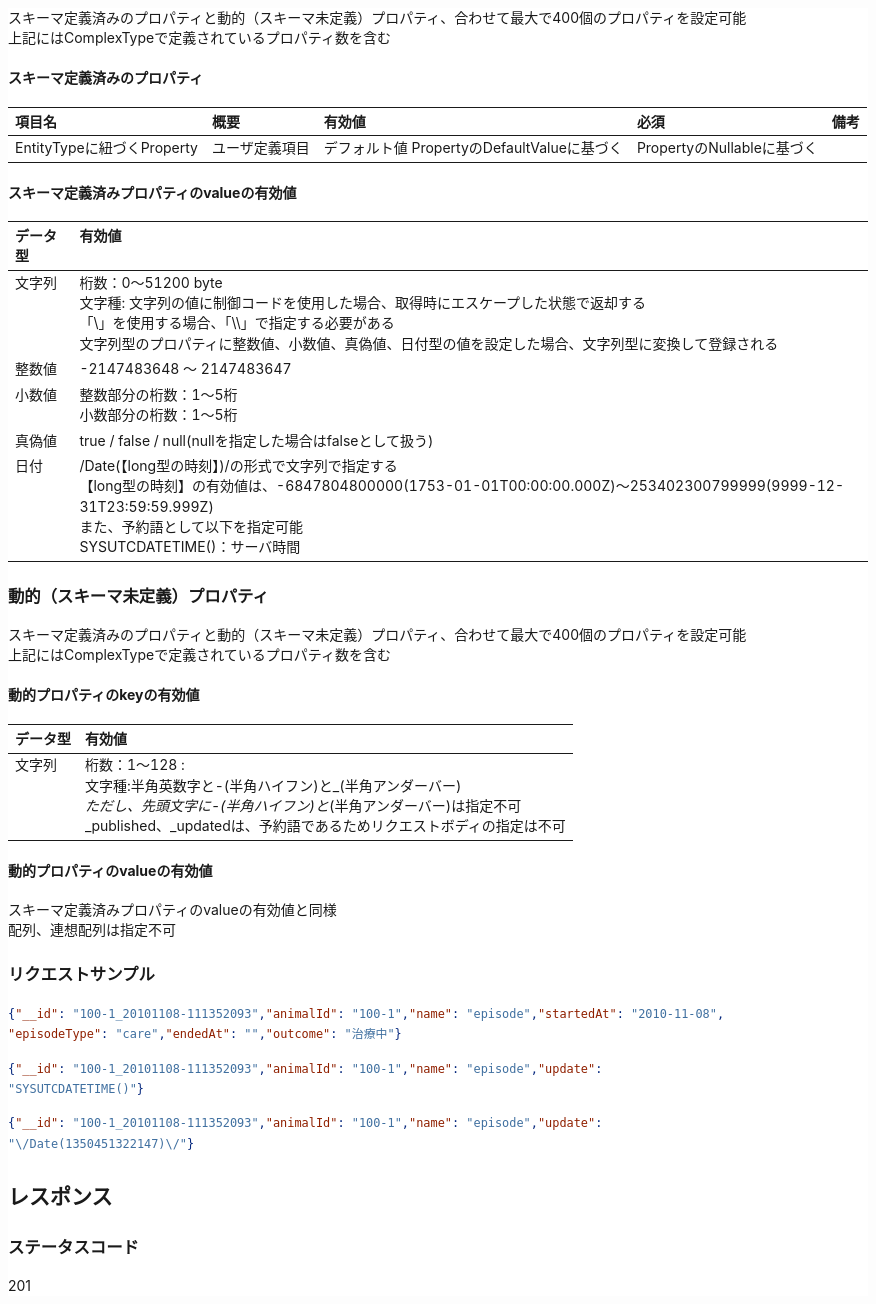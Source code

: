 スキーマ定義済みのプロパティと動的（スキーマ未定義）プロパティ、合わせて最大で400個のプロパティを設定可能  
上記にはComplexTypeで定義されているプロパティ数を含む
#### スキーマ定義済みのプロパティ
|項目名|概要|有効値|必須|備考|
|:--|:--|:--|:--|:--|
|EntityTypeに紐づくProperty|ユーザ定義項目|デフォルト値 PropertyのDefaultValueに基づく|PropertyのNullableに基づく||
#### スキーマ定義済みプロパティのvalueの有効値  
|データ型|有効値|
|:--|:--|
|文字列|桁数：0&#65374;51200 byte<br>文字種: 文字列の値に制御コードを使用した場合、取得時にエスケープした状態で返却する<br>「\」を使用する場合、「\\\」で指定する必要がある<br>文字列型のプロパティに整数値、小数値、真偽値、日付型の値を設定した場合、文字列型に変換して登録される|
|整数値|-2147483648 &#65374; 2147483647|
|小数値|整数部分の桁数：1&#65374;5桁<br>小数部分の桁数：1&#65374;5桁|
|真偽値|true / false / null(nullを指定した場合はfalseとして扱う)|
|日付|/Date(【long型の時刻】)/の形式で文字列で指定する<br>【long型の時刻】の有効値は、-6847804800000(1753-01-01T00:00:00.000Z)&#65374;253402300799999(9999-12-31T23:59:59.999Z)<br>また、予約語として以下を指定可能<br>SYSUTCDATETIME()：サーバ時間|
### 動的（スキーマ未定義）プロパティ
スキーマ定義済みのプロパティと動的（スキーマ未定義）プロパティ、合わせて最大で400個のプロパティを設定可能  
上記にはComplexTypeで定義されているプロパティ数を含む
#### 動的プロパティのkeyの有効値
|データ型|有効値|
|:--|:--|
|文字列|桁数：1&#65374;128 :<br>文字種:半角英数字と-(半角ハイフン)と_(半角アンダーバー)<br>_ただし、先頭文字に-(半角ハイフン)と_(半角アンダーバー)は指定不可  <br>_published、_updatedは、予約語であるためリクエストボディの指定は不可|
#### 動的プロパティのvalueの有効値
スキーマ定義済みプロパティのvalueの有効値と同様  
配列、連想配列は指定不可
### リクエストサンプル
```JSON
{"__id": "100-1_20101108-111352093","animalId": "100-1","name": "episode","startedAt": "2010-11-08",
"episodeType": "care","endedAt": "","outcome": "治療中"}
```
```JSON
{"__id": "100-1_20101108-111352093","animalId": "100-1","name": "episode","update":
"SYSUTCDATETIME()"}
```
```JSON
{"__id": "100-1_20101108-111352093","animalId": "100-1","name": "episode","update":
"\/Date(1350451322147)\/"}
```


## レスポンス
### ステータスコード
201
